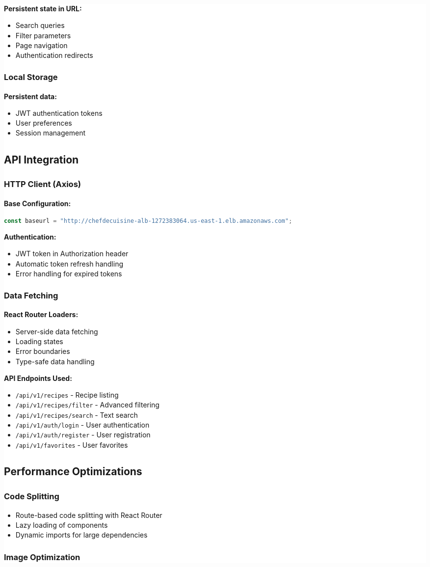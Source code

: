 **Persistent state in URL:**
- Search queries
- Filter parameters
- Page navigation
- Authentication redirects

### Local Storage

**Persistent data:**
- JWT authentication tokens
- User preferences
- Session management

## API Integration

### HTTP Client (Axios)

**Base Configuration:**
```typescript
const baseurl = "http://chefdecuisine-alb-1272383064.us-east-1.elb.amazonaws.com";
```

**Authentication:**
- JWT token in Authorization header
- Automatic token refresh handling
- Error handling for expired tokens

### Data Fetching

**React Router Loaders:**
- Server-side data fetching
- Loading states
- Error boundaries
- Type-safe data handling

**API Endpoints Used:**
- `/api/v1/recipes` - Recipe listing
- `/api/v1/recipes/filter` - Advanced filtering
- `/api/v1/recipes/search` - Text search
- `/api/v1/auth/login` - User authentication
- `/api/v1/auth/register` - User registration
- `/api/v1/favorites` - User favorites

## Performance Optimizations

### Code Splitting

- Route-based code splitting with React Router
- Lazy loading of components
- Dynamic imports for large dependencies

### Image Optimization
